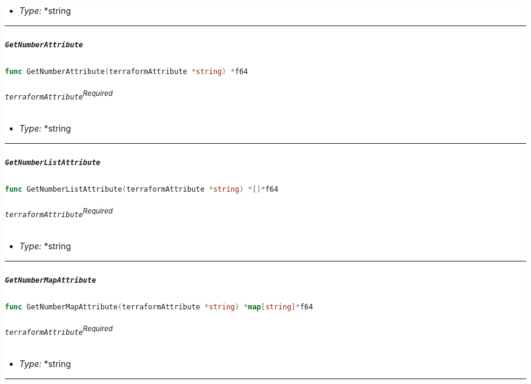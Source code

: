 - *Type:* *string

---

##### `GetNumberAttribute` <a name="GetNumberAttribute" id="rhizo-co-terraform-provider-lacework.integrationGhcr.IntegrationGhcrLimitByLabelOutputReference.getNumberAttribute"></a>

```go
func GetNumberAttribute(terraformAttribute *string) *f64
```

###### `terraformAttribute`<sup>Required</sup> <a name="terraformAttribute" id="rhizo-co-terraform-provider-lacework.integrationGhcr.IntegrationGhcrLimitByLabelOutputReference.getNumberAttribute.parameter.terraformAttribute"></a>

- *Type:* *string

---

##### `GetNumberListAttribute` <a name="GetNumberListAttribute" id="rhizo-co-terraform-provider-lacework.integrationGhcr.IntegrationGhcrLimitByLabelOutputReference.getNumberListAttribute"></a>

```go
func GetNumberListAttribute(terraformAttribute *string) *[]*f64
```

###### `terraformAttribute`<sup>Required</sup> <a name="terraformAttribute" id="rhizo-co-terraform-provider-lacework.integrationGhcr.IntegrationGhcrLimitByLabelOutputReference.getNumberListAttribute.parameter.terraformAttribute"></a>

- *Type:* *string

---

##### `GetNumberMapAttribute` <a name="GetNumberMapAttribute" id="rhizo-co-terraform-provider-lacework.integrationGhcr.IntegrationGhcrLimitByLabelOutputReference.getNumberMapAttribute"></a>

```go
func GetNumberMapAttribute(terraformAttribute *string) *map[string]*f64
```

###### `terraformAttribute`<sup>Required</sup> <a name="terraformAttribute" id="rhizo-co-terraform-provider-lacework.integrationGhcr.IntegrationGhcrLimitByLabelOutputReference.getNumberMapAttribute.parameter.terraformAttribute"></a>

- *Type:* *string

---

